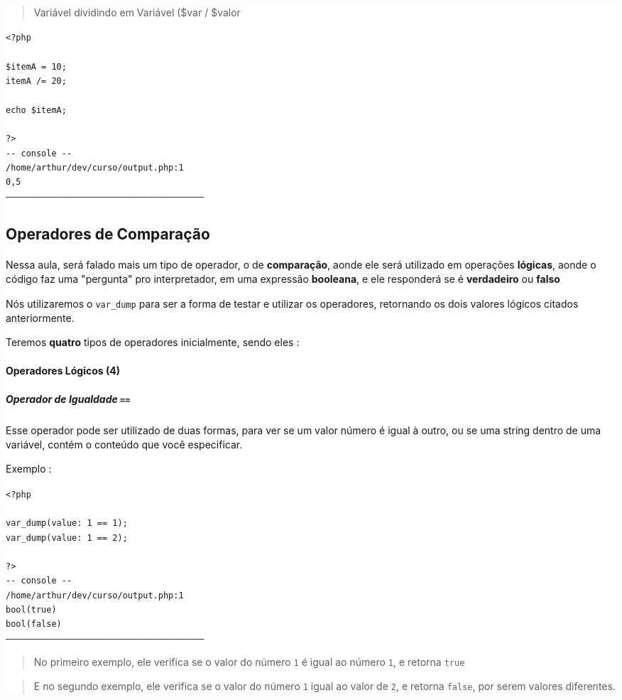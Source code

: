 > Variável dividindo em Variável ($var / $valor
```
<?php

$itemA = 10;
itemA /= 20;

echo $itemA;

?>
-- console --
/home/arthur/dev/curso/output.php:1
0,5
———————————————————————————————————————
```

## Operadores de Comparação

Nessa aula, será falado mais um tipo de operador, o de **comparação**, aonde ele será utilizado em operações **lógicas**, aonde o código faz uma "pergunta" pro interpretador, em uma expressão **booleana**, e ele responderá se é **verdadeiro** ou **falso**

Nós utilizaremos o `var_dump` para ser a forma de testar e utilizar os operadores, retornando os dois valores lógicos citados anteriormente.

Teremos **quatro** tipos de operadores inicialmente, sendo eles :
#### Operadores Lógicos (4)
##### Operador de Igualdade `==`

Esse operador pode ser utilizado de duas formas, para ver se um valor número é igual à outro, ou se uma string dentro de uma variável, contém o conteúdo que você especificar.

Exemplo :
```
<?php

var_dump(value: 1 == 1);
var_dump(value: 1 == 2);

?>
-- console --
/home/arthur/dev/curso/output.php:1
bool(true)
bool(false)
———————————————————————————————————————
```
>
> No primeiro exemplo, ele verifica se o valor do número `1` é igual ao número `1`, e retorna `true`

> E no segundo exemplo, ele verifica se o valor do número `1` igual ao valor de `2`, e retorna `false`, por serem valores diferentes.

